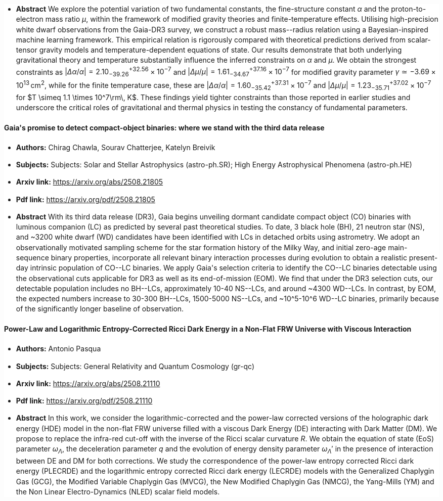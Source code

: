  - **Abstract**
 We explore the potential variation of two fundamental constants, the fine-structure constant $\alpha$ and the proton-to-electron mass ratio $\mu$, within the framework of modified gravity theories and finite-temperature effects. Utilising high-precision white dwarf observations from the Gaia-DR3 survey, we construct a robust mass--radius relation using a Bayesian-inspired machine learning framework. This empirical relation is rigorously compared with theoretical predictions derived from scalar-tensor gravity models and temperature-dependent equations of state. Our results demonstrate that both underlying gravitational theory and temperature substantially influence the inferred constraints on $\alpha$ and $\mu$. We obtain the strongest constraints as $|\Delta\alpha/\alpha|=2.10^{+32.56}_{-39.26}\times10^{-7}$ and $|\Delta\mu/\mu|=1.61^{+37.16}_{-34.67}\times10^{-7}$ for modified gravity parameter $\gamma\simeq -3.69\times10^{13}\,\mathrm{cm}^2$, while for the finite temperature case, these are $|\Delta\alpha/\alpha|=1.60^{+37.31}_{-35.42}\times10^{-7}$ and $|\Delta\mu/\mu|=1.23^{+37.02}_{-35.71}\times10^{-7}$ for $T \simeq 1.1 \times 10^7\rm\, K$. These findings yield tighter constraints than those reported in earlier studies and underscore the critical roles of gravitational and thermal physics in testing the constancy of fundamental parameters.

#### Gaia's promise to detect compact-object binaries: where we stand with the third data release
 - **Authors:** Chirag Chawla, Sourav Chatterjee, Katelyn Breivik
 - **Subjects:** Subjects:
Solar and Stellar Astrophysics (astro-ph.SR); High Energy Astrophysical Phenomena (astro-ph.HE)
 - **Arxiv link:** https://arxiv.org/abs/2508.21805

 - **Pdf link:** https://arxiv.org/pdf/2508.21805

 - **Abstract**
 With its third data release (DR3), Gaia begins unveiling dormant candidate compact object (CO) binaries with luminous companion (LC) as predicted by several past theoretical studies. To date, 3 black hole (BH), 21 neutron star (NS), and ~3200 white dwarf (WD) candidates have been identified with LCs in detached orbits using astrometry. We adopt an observationally motivated sampling scheme for the star formation history of the Milky Way, and initial zero-age main-sequence binary properties, incorporate all relevant binary interaction processes during evolution to obtain a realistic present-day intrinsic population of CO--LC binaries. We apply Gaia's selection criteria to identify the CO--LC binaries detectable using the observational cuts applicable for DR3 as well as its end-of-mission (EOM). We find that under the DR3 selection cuts, our detectable population includes no BH--LCs, approximately 10-40 NS--LCs, and around ~4300 WD--LCs. In contrast, by EOM, the expected numbers increase to 30-300 BH--LCs, 1500-5000 NS--LCs, and ~10^5-10^6 WD--LC binaries, primarily because of the significantly longer baseline of observation.

#### Power-Law and Logarithmic Entropy-Corrected Ricci Dark Energy in a Non-Flat FRW Universe with Viscous Interaction
 - **Authors:** Antonio Pasqua
 - **Subjects:** Subjects:
General Relativity and Quantum Cosmology (gr-qc)
 - **Arxiv link:** https://arxiv.org/abs/2508.21110

 - **Pdf link:** https://arxiv.org/pdf/2508.21110

 - **Abstract**
 In this work, we consider the logarithmic-corrected and the power-law corrected versions of the holographic dark energy (HDE) model in the non-flat FRW universe filled with a viscous Dark Energy (DE) interacting with Dark Matter (DM). We propose to replace the infra-red cut-off with the inverse of the Ricci scalar curvature $R$. We obtain the equation of state (EoS) parameter $\omega_{\Lambda}$, the deceleration parameter $q$ and the evolution of energy density parameter $\omega_{\Lambda} '$ in the presence of interaction between DE and DM for both corrections. We study the correspondence of the power-law entropy corrected Ricci dark energy (PLECRDE) and the logarithmic entropy corrected Ricci dark energy (LECRDE) models with the Generalized Chaplygin Gas (GCG), the Modified Variable Chaplygin Gas (MVCG), the New Modified Chaplygin Gas (NMCG), the Yang-Mills (YM) and the Non Linear Electro-Dynamics (NLED) scalar field models.
